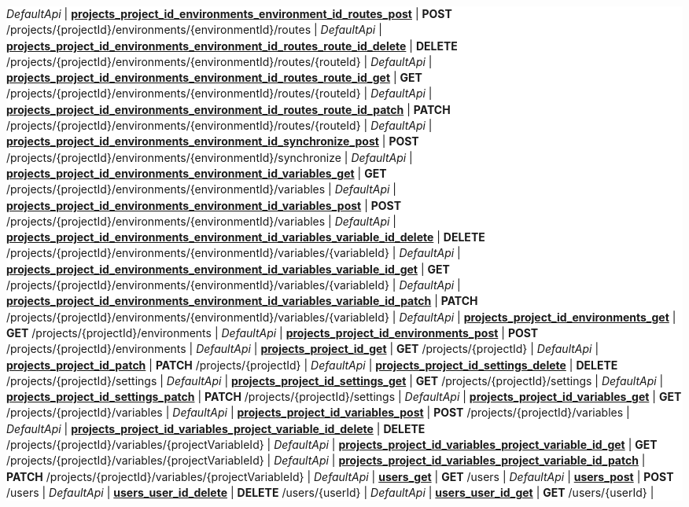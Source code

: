 *DefaultApi* | [**projects_project_id_environments_environment_id_routes_post**](docs/DefaultApi.md#projects_project_id_environments_environment_id_routes_post) | **POST** /projects/{projectId}/environments/{environmentId}/routes | 
*DefaultApi* | [**projects_project_id_environments_environment_id_routes_route_id_delete**](docs/DefaultApi.md#projects_project_id_environments_environment_id_routes_route_id_delete) | **DELETE** /projects/{projectId}/environments/{environmentId}/routes/{routeId} | 
*DefaultApi* | [**projects_project_id_environments_environment_id_routes_route_id_get**](docs/DefaultApi.md#projects_project_id_environments_environment_id_routes_route_id_get) | **GET** /projects/{projectId}/environments/{environmentId}/routes/{routeId} | 
*DefaultApi* | [**projects_project_id_environments_environment_id_routes_route_id_patch**](docs/DefaultApi.md#projects_project_id_environments_environment_id_routes_route_id_patch) | **PATCH** /projects/{projectId}/environments/{environmentId}/routes/{routeId} | 
*DefaultApi* | [**projects_project_id_environments_environment_id_synchronize_post**](docs/DefaultApi.md#projects_project_id_environments_environment_id_synchronize_post) | **POST** /projects/{projectId}/environments/{environmentId}/synchronize | 
*DefaultApi* | [**projects_project_id_environments_environment_id_variables_get**](docs/DefaultApi.md#projects_project_id_environments_environment_id_variables_get) | **GET** /projects/{projectId}/environments/{environmentId}/variables | 
*DefaultApi* | [**projects_project_id_environments_environment_id_variables_post**](docs/DefaultApi.md#projects_project_id_environments_environment_id_variables_post) | **POST** /projects/{projectId}/environments/{environmentId}/variables | 
*DefaultApi* | [**projects_project_id_environments_environment_id_variables_variable_id_delete**](docs/DefaultApi.md#projects_project_id_environments_environment_id_variables_variable_id_delete) | **DELETE** /projects/{projectId}/environments/{environmentId}/variables/{variableId} | 
*DefaultApi* | [**projects_project_id_environments_environment_id_variables_variable_id_get**](docs/DefaultApi.md#projects_project_id_environments_environment_id_variables_variable_id_get) | **GET** /projects/{projectId}/environments/{environmentId}/variables/{variableId} | 
*DefaultApi* | [**projects_project_id_environments_environment_id_variables_variable_id_patch**](docs/DefaultApi.md#projects_project_id_environments_environment_id_variables_variable_id_patch) | **PATCH** /projects/{projectId}/environments/{environmentId}/variables/{variableId} | 
*DefaultApi* | [**projects_project_id_environments_get**](docs/DefaultApi.md#projects_project_id_environments_get) | **GET** /projects/{projectId}/environments | 
*DefaultApi* | [**projects_project_id_environments_post**](docs/DefaultApi.md#projects_project_id_environments_post) | **POST** /projects/{projectId}/environments | 
*DefaultApi* | [**projects_project_id_get**](docs/DefaultApi.md#projects_project_id_get) | **GET** /projects/{projectId} | 
*DefaultApi* | [**projects_project_id_patch**](docs/DefaultApi.md#projects_project_id_patch) | **PATCH** /projects/{projectId} | 
*DefaultApi* | [**projects_project_id_settings_delete**](docs/DefaultApi.md#projects_project_id_settings_delete) | **DELETE** /projects/{projectId}/settings | 
*DefaultApi* | [**projects_project_id_settings_get**](docs/DefaultApi.md#projects_project_id_settings_get) | **GET** /projects/{projectId}/settings | 
*DefaultApi* | [**projects_project_id_settings_patch**](docs/DefaultApi.md#projects_project_id_settings_patch) | **PATCH** /projects/{projectId}/settings | 
*DefaultApi* | [**projects_project_id_variables_get**](docs/DefaultApi.md#projects_project_id_variables_get) | **GET** /projects/{projectId}/variables | 
*DefaultApi* | [**projects_project_id_variables_post**](docs/DefaultApi.md#projects_project_id_variables_post) | **POST** /projects/{projectId}/variables | 
*DefaultApi* | [**projects_project_id_variables_project_variable_id_delete**](docs/DefaultApi.md#projects_project_id_variables_project_variable_id_delete) | **DELETE** /projects/{projectId}/variables/{projectVariableId} | 
*DefaultApi* | [**projects_project_id_variables_project_variable_id_get**](docs/DefaultApi.md#projects_project_id_variables_project_variable_id_get) | **GET** /projects/{projectId}/variables/{projectVariableId} | 
*DefaultApi* | [**projects_project_id_variables_project_variable_id_patch**](docs/DefaultApi.md#projects_project_id_variables_project_variable_id_patch) | **PATCH** /projects/{projectId}/variables/{projectVariableId} | 
*DefaultApi* | [**users_get**](docs/DefaultApi.md#users_get) | **GET** /users | 
*DefaultApi* | [**users_post**](docs/DefaultApi.md#users_post) | **POST** /users | 
*DefaultApi* | [**users_user_id_delete**](docs/DefaultApi.md#users_user_id_delete) | **DELETE** /users/{userId} | 
*DefaultApi* | [**users_user_id_get**](docs/DefaultApi.md#users_user_id_get) | **GET** /users/{userId} | 
